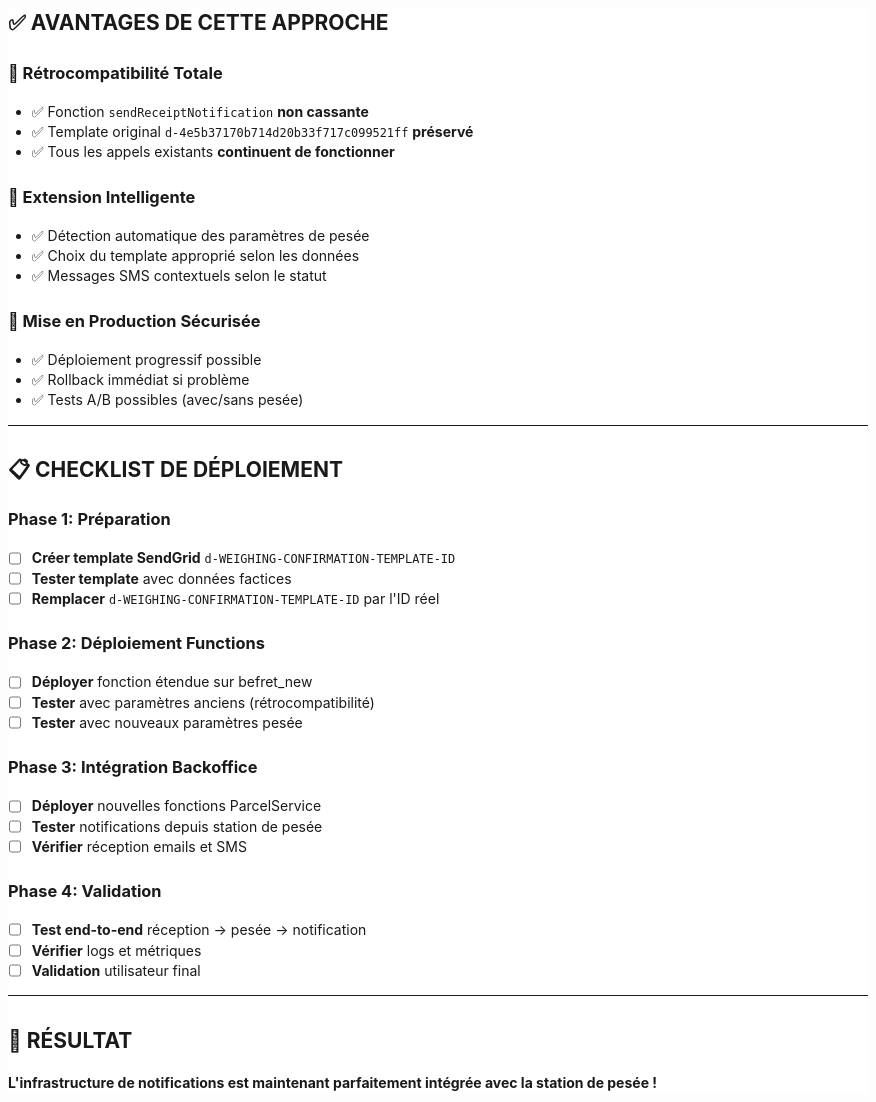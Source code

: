 
## ✅ **AVANTAGES DE CETTE APPROCHE**

### **🔄 Rétrocompatibilité Totale**
- ✅ Fonction `sendReceiptNotification` **non cassante**
- ✅ Template original `d-4e5b37170b714d20b33f717c099521ff` **préservé**
- ✅ Tous les appels existants **continuent de fonctionner**

### **🎯 Extension Intelligente**
- ✅ Détection automatique des paramètres de pesée
- ✅ Choix du template approprié selon les données
- ✅ Messages SMS contextuels selon le statut

### **🚀 Mise en Production Sécurisée**
- ✅ Déploiement progressif possible
- ✅ Rollback immédiat si problème
- ✅ Tests A/B possibles (avec/sans pesée)

---

## 📋 **CHECKLIST DE DÉPLOIEMENT**

### **Phase 1: Préparation**
- [ ] **Créer template SendGrid** `d-WEIGHING-CONFIRMATION-TEMPLATE-ID`
- [ ] **Tester template** avec données factices
- [ ] **Remplacer** `d-WEIGHING-CONFIRMATION-TEMPLATE-ID` par l'ID réel

### **Phase 2: Déploiement Functions**
- [ ] **Déployer** fonction étendue sur befret_new
- [ ] **Tester** avec paramètres anciens (rétrocompatibilité)
- [ ] **Tester** avec nouveaux paramètres pesée

### **Phase 3: Intégration Backoffice**
- [ ] **Déployer** nouvelles fonctions ParcelService
- [ ] **Tester** notifications depuis station de pesée
- [ ] **Vérifier** réception emails et SMS

### **Phase 4: Validation**
- [ ] **Test end-to-end** réception → pesée → notification
- [ ] **Vérifier** logs et métriques
- [ ] **Validation** utilisateur final

---

## 🎉 **RÉSULTAT**

**L'infrastructure de notifications est maintenant parfaitement intégrée avec la station de pesée !**
